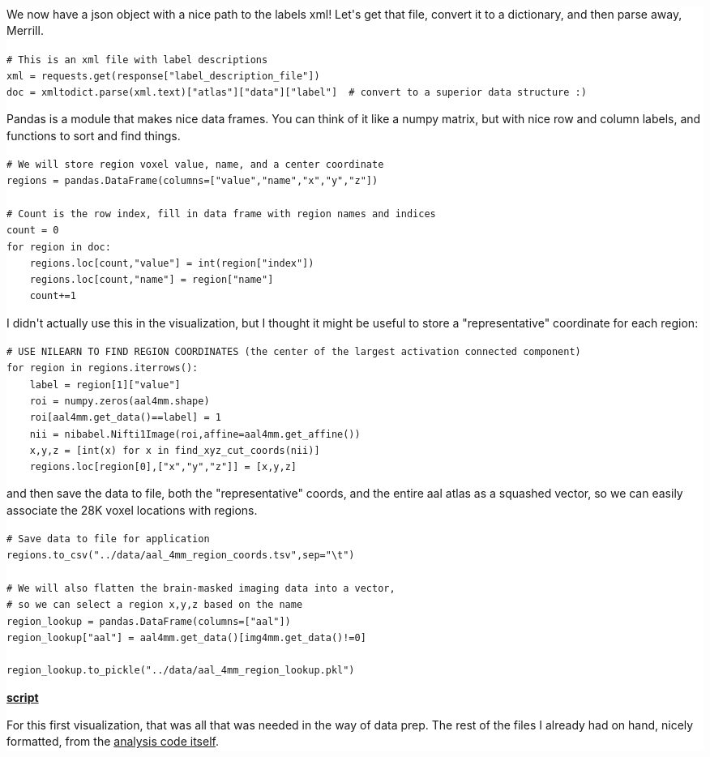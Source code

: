 We now have a json object with a nice path to the labels xml! Let's get that file, convert it to a dictionary, and then parse away, Merrill.

```
# This is an xml file with label descriptions
xml = requests.get(response["label_description_file"])
doc = xmltodict.parse(xml.text)["atlas"]["data"]["label"]  # convert to a superior data structure :)
```

Pandas is a module that makes nice data frames. You can think of it like a numpy matrix, but with nice row and column labels, and functions to sort and find things.

```
# We will store region voxel value, name, and a center coordinate
regions = pandas.DataFrame(columns=["value","name","x","y","z"])

# Count is the row index, fill in data frame with region names and indices
count = 0
for region in doc:
    regions.loc[count,"value"] = int(region["index"]) 
    regions.loc[count,"name"] = region["name"] 
    count+=1
```

I didn't actually use this in the visualization, but I thought it might be useful to store a "representative" coordinate for each region:

```
# USE NILEARN TO FIND REGION COORDINATES (the center of the largest activation connected component)
for region in regions.iterrows():
    label = region[1]["value"]
    roi = numpy.zeros(aal4mm.shape)
    roi[aal4mm.get_data()==label] = 1
    nii = nibabel.Nifti1Image(roi,affine=aal4mm.get_affine())
    x,y,z = [int(x) for x in find_xyz_cut_coords(nii)]
    regions.loc[region[0],["x","y","z"]] = [x,y,z]
```

and then save the data to file, both the "representative" coords, and the entire aal atlas as a squashed vector, so we can easily associate the 28K voxel locations with regions.

```
# Save data to file for application
regions.to_csv("../data/aal_4mm_region_coords.tsv",sep="\t")

# We will also flatten the brain-masked imaging data into a vector,
# so we can select a region x,y,z based on the name
region_lookup = pandas.DataFrame(columns=["aal"])
region_lookup["aal"] = aal4mm.get_data()[img4mm.get_data()!=0]

region_lookup.to_pickle("../data/aal_4mm_region_lookup.pkl")
```

**[script](https://github.com/vsoch/cogatvoxel/blob/master/script/generate_aal_lookup.py)**

For this first visualization, that was all that was needed in the way of data prep. The rest of the files I already had on hand, nicely formatted, from the [analysis code itself](https://github.com/vsoch/semantic-image-comparison/).
